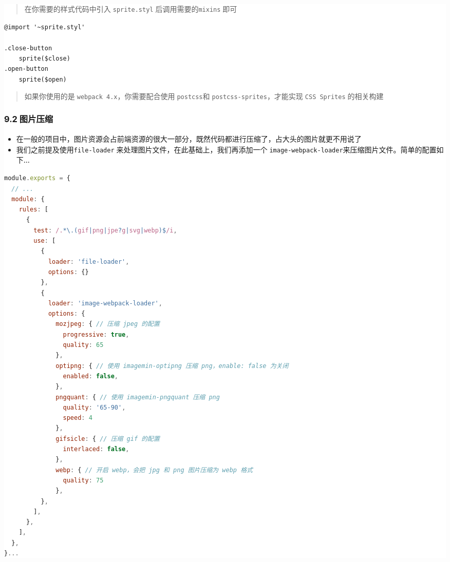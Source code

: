 > 在你需要的样式代码中引入 `sprite.styl` 后调用需要的`mixins` 即可

```text
@import '~sprite.styl'

.close-button
    sprite($close)
.open-button
    sprite($open)
```

> 如果你使用的是 `webpack 4.x`，你需要配合使用 `postcss`和 `postcss-sprites`，才能实现 `CSS Sprites` 的相关构建

### 9.2 图片压缩

- 在一般的项目中，图片资源会占前端资源的很大一部分，既然代码都进行压缩了，占大头的图片就更不用说了
- 我们之前提及使用`file-loader` 来处理图片文件，在此基础上，我们再添加一个 `image-webpack-loader`来压缩图片文件。简单的配置如下...

```javascript
module.exports = {
  // ...
  module: {
    rules: [
      {
        test: /.*\.(gif|png|jpe?g|svg|webp)$/i,
        use: [
          {
            loader: 'file-loader',
            options: {}
          },
          {
            loader: 'image-webpack-loader',
            options: {
              mozjpeg: { // 压缩 jpeg 的配置
                progressive: true,
                quality: 65
              },
              optipng: { // 使用 imagemin-optipng 压缩 png，enable: false 为关闭
                enabled: false,
              },
              pngquant: { // 使用 imagemin-pngquant 压缩 png
                quality: '65-90',
                speed: 4
              },
              gifsicle: { // 压缩 gif 的配置
                interlaced: false,
              },
              webp: { // 开启 webp，会把 jpg 和 png 图片压缩为 webp 格式
                quality: 75
              },
          },
        ],
      },
    ],
  },
}...
```
